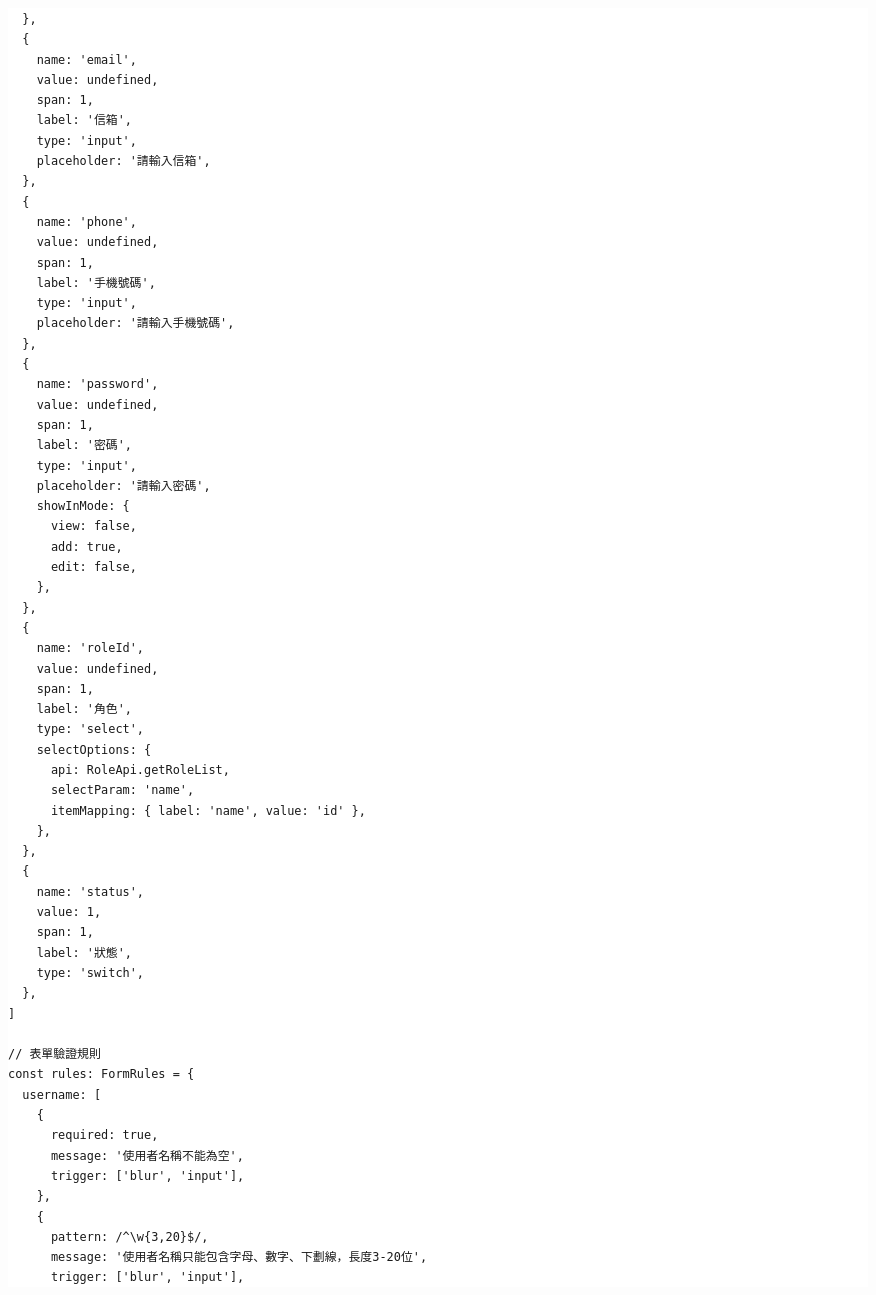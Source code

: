 ```vue
  },
  {
    name: 'email',
    value: undefined,
    span: 1,
    label: '信箱',
    type: 'input',
    placeholder: '請輸入信箱',
  },
  {
    name: 'phone',
    value: undefined,
    span: 1,
    label: '手機號碼',
    type: 'input',
    placeholder: '請輸入手機號碼',
  },
  {
    name: 'password',
    value: undefined,
    span: 1,
    label: '密碼',
    type: 'input',
    placeholder: '請輸入密碼',
    showInMode: {
      view: false,
      add: true,
      edit: false,
    },
  },
  {
    name: 'roleId',
    value: undefined,
    span: 1,
    label: '角色',
    type: 'select',
    selectOptions: {
      api: RoleApi.getRoleList,
      selectParam: 'name',
      itemMapping: { label: 'name', value: 'id' },
    },
  },
  {
    name: 'status',
    value: 1,
    span: 1,
    label: '狀態',
    type: 'switch',
  },
]

// 表單驗證規則
const rules: FormRules = {
  username: [
    {
      required: true,
      message: '使用者名稱不能為空',
      trigger: ['blur', 'input'],
    },
    {
      pattern: /^\w{3,20}$/,
      message: '使用者名稱只能包含字母、數字、下劃線，長度3-20位',
      trigger: ['blur', 'input'],
```
